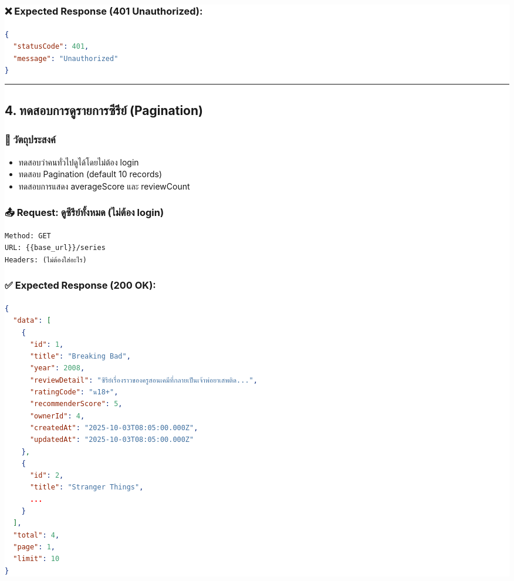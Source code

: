 ### ❌ Expected Response (401 Unauthorized):
```json
{
  "statusCode": 401,
  "message": "Unauthorized"
}
```

---

## 4. ทดสอบการดูรายการซีรีย์ (Pagination)

### 🎯 วัตถุประสงค์
- ทดสอบว่าคนทั่วไปดูได้โดยไม่ต้อง login
- ทดสอบ Pagination (default 10 records)
- ทดสอบการแสดง averageScore และ reviewCount

### 📤 Request: ดูซีรีย์ทั้งหมด (ไม่ต้อง login)

```
Method: GET
URL: {{base_url}}/series
Headers: (ไม่ต้องใส่อะไร)
```

### ✅ Expected Response (200 OK):
```json
{
  "data": [
    {
      "id": 1,
      "title": "Breaking Bad",
      "year": 2008,
      "reviewDetail": "ซีรีย์เรื่องราวของครูสอนเคมีที่กลายเป็นเจ้าพ่อยาเสพติด...",
      "ratingCode": "น18+",
      "recommenderScore": 5,
      "ownerId": 4,
      "createdAt": "2025-10-03T08:05:00.000Z",
      "updatedAt": "2025-10-03T08:05:00.000Z"
    },
    {
      "id": 2,
      "title": "Stranger Things",
      ...
    }
  ],
  "total": 4,
  "page": 1,
  "limit": 10
}
```
